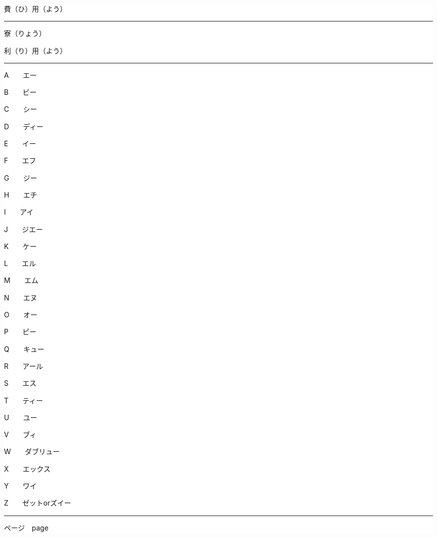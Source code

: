 費（ひ）用（よう）

-------------------------------------

寮（りょう）

利（り）用（よう）

--------------------------------------

A　　エー

B　　ビー

C　　シー

D　　ディー

E　　イー

F　　エフ

G　　ジー

H　　エチ

I　　アイ

J　　ジエー

K　　ケー

L　　エル

M　　エム

N　　エヌ

O　　オー

P　　ピー

Q　　キュー

R　　アール

S　　エス

T　　ティー

U　　ユー

V　　ブィ

W　　ダブリュー

X　　エックス

Y　　ワイ

Z　　ゼットorズイー

----------------------------------

ページ　page
